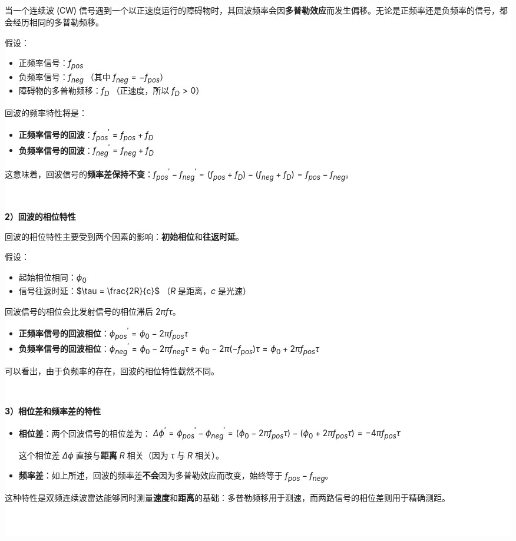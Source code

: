 当一个连续波 (CW) 信号遇到一个以正速度运行的障碍物时，其回波频率会因**多普勒效应**而发生偏移。无论是正频率还是负频率的信号，都会经历相同的多普勒频移。

假设：
* 正频率信号：$f_{pos}$
* 负频率信号：$f_{neg}$ （其中 $f_{neg} = -f_{pos}$）
* 障碍物的多普勒频移：$f_D$ （正速度，所以 $f_D > 0$）

回波的频率特性将是：
* **正频率信号的回波**：$f^\prime_{pos} = f_{pos} + f_D$
* **负频率信号的回波**：$f^\prime_{neg} = f_{neg} + f_D$

这意味着，回波信号的**频率差保持不变**：$f^\prime_{pos} - f^\prime_{neg} = (f_{pos} + f_D) - (f_{neg} + f_D) = f_{pos} - f_{neg}$。

</br>

**2）回波的相位特性**

回波的相位特性主要受到两个因素的影响：**初始相位**和**往返时延**。

假设：
* 起始相位相同：$\phi_0$
* 信号往返时延：$\tau = \frac{2R}{c}$ （$R$ 是距离，$c$ 是光速）

回波信号的相位会比发射信号的相位滞后 $2\pi f \tau$。

* **正频率信号的回波相位**：$\phi^\prime_{pos} = \phi_0 - 2\pi f_{pos} \tau$
* **负频率信号的回波相位**：$\phi^\prime_{neg} = \phi_0 - 2\pi f_{neg} \tau = \phi_0 - 2\pi (-f_{pos}) \tau = \phi_0 + 2\pi f_{pos} \tau$

可以看出，由于负频率的存在，回波的相位特性截然不同。

</br>

**3）相位差和频率差的特性**

* **相位差**：两个回波信号的相位差为：
    $\Delta\phi^\prime = \phi^\prime_{pos} - \phi^\prime_{neg} = (\phi_0 - 2\pi f_{pos} \tau) - (\phi_0 + 2\pi f_{pos} \tau) = -4\pi f_{pos} \tau$

    这个相位差 $\Delta\phi$ 直接与**距离** $R$ 相关（因为 $\tau$ 与 $R$ 相关）。

* **频率差**：如上所述，回波的频率差**不会**因为多普勒效应而改变，始终等于 $f_{pos} - f_{neg}$。

这种特性是双频连续波雷达能够同时测量**速度**和**距离**的基础：多普勒频移用于测速，而两路信号的相位差则用于精确测距。


</br></br>

[#1]:https://wiki.gnuradio.org/index.php/Rational_Resampler    

[p1]:https://tuchuang.beautifulzzzz.com:3000/?path=202509/test_find_max_peak_c_grc.png
[p2]:https://tuchuang.beautifulzzzz.com:3000/?path=202509/test_ts_fft_cc_grc.png
[p3]:https://tuchuang.beautifulzzzz.com:3000/?path=202509/test_signal_generator_cw_c_grc.png     
[p5]:https://tuchuang.beautifulzzzz.com:3000/?path=202509/test_signal_generator_fmcw_grc.png
[p8]:https://tuchuang.beautifulzzzz.com:3000/?path=202509/test_split_cc_grc.png
[p9]:https://tuchuang.beautifulzzzz.com:3000/?path=202509/test_static_target_simulator_cc_grc.png
[p10]:https://tuchuang.beautifulzzzz.com:3000/?path=202509/test_msg_manipulator_grc.png
[p11]:https://tuchuang.beautifulzzzz.com:3000/?path=202509/test_usrp_echotimer_cc_grc.png
[p12]:https://tuchuang.beautifulzzzz.com:3000/?path=202509/test_uhd_sink_source_inbuild_grc.png
[p13]:https://tuchuang.beautifulzzzz.com:3000/?path=202509/simulator_cw_grc.png
[p15]:https://tuchuang.beautifulzzzz.com:3000/?path=202509/simulator_dual_cw_grc.png
[p16]:https://tuchuang.beautifulzzzz.com:3000/?path=202509/simulator_dual_cw_grc_gui.gif
[p17]:https://tuchuang.beautifulzzzz.com:3000/?path=202509/simulator_dual_cw_estimation_rcs_grc.png
[p18]:https://tuchuang.beautifulzzzz.com:3000/?path=202509/simulator_sync_pulse_grc.png
[p19]:https://tuchuang.beautifulzzzz.com:3000/?path=202509/simulator_fmcw_grc.png     
[p20]:https://tuchuang.beautifulzzzz.com:3000/?path=202509/simulator_fmcw_rcs_grc.png
[p21]:https://tuchuang.beautifulzzzz.com:3000/?path=202509/simulator_fsk_tracking_singletarget_grc.png    
[p22]:https://tuchuang.beautifulzzzz.com:3000/?path=202509/simulator_fsk_tracking_singletarget_gui.gif
[p23]:https://tuchuang.beautifulzzzz.com:3000/?path=202509/simulator_ofdm_grc.png
[p24]:https://tuchuang.beautifulzzzz.com:3000/?path=202509/simulator_ofdm_grc.gif